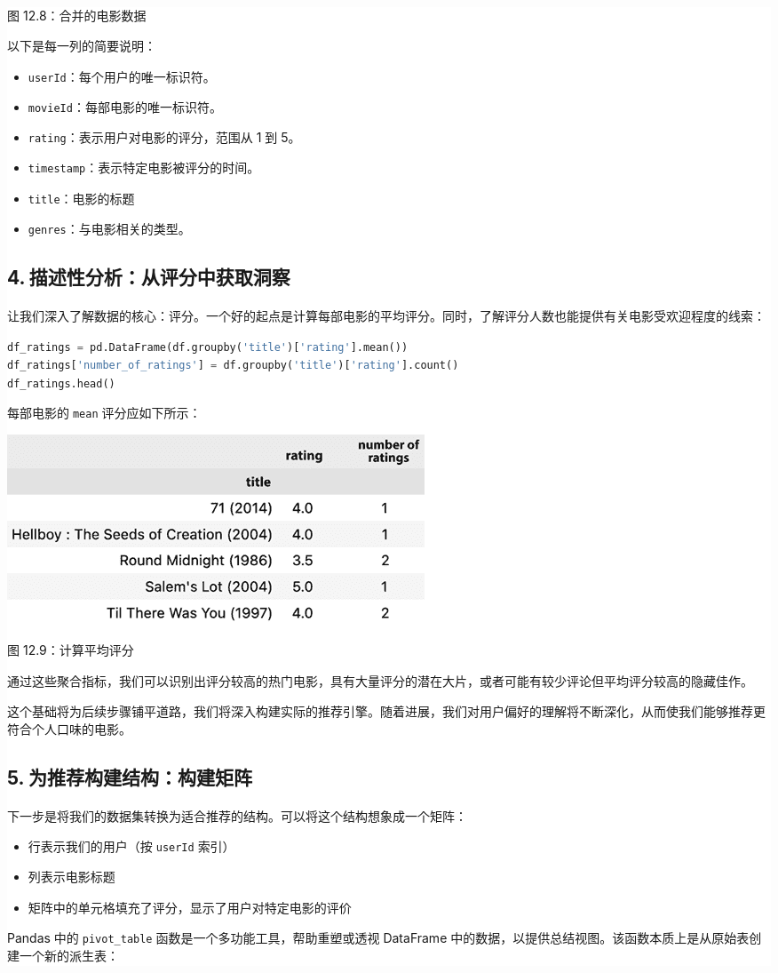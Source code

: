 图 12.8：合并的电影数据

以下是每一列的简要说明：

+   `userId`：每个用户的唯一标识符。

+   `movieId`：每部电影的唯一标识符。

+   `rating`：表示用户对电影的评分，范围从 1 到 5。

+   `timestamp`：表示特定电影被评分的时间。

+   `title`：电影的标题

+   `genres`：与电影相关的类型。

## 4. 描述性分析：从评分中获取洞察

让我们深入了解数据的核心：评分。一个好的起点是计算每部电影的平均评分。同时，了解评分人数也能提供有关电影受欢迎程度的线索：

```py
df_ratings = pd.DataFrame(df.groupby('title')['rating'].mean())
df_ratings['number_of_ratings'] = df.groupby('title')['rating'].count()
df_ratings.head() 
```

每部电影的 `mean` 评分应如下所示：

![计算机截图，描述自动生成](img/B18046_12_09.png)

图 12.9：计算平均评分

通过这些聚合指标，我们可以识别出评分较高的热门电影，具有大量评分的潜在大片，或者可能有较少评论但平均评分较高的隐藏佳作。

这个基础将为后续步骤铺平道路，我们将深入构建实际的推荐引擎。随着进展，我们对用户偏好的理解将不断深化，从而使我们能够推荐更符合个人口味的电影。

## 5. 为推荐构建结构：构建矩阵

下一步是将我们的数据集转换为适合推荐的结构。可以将这个结构想象成一个矩阵：

+   行表示我们的用户（按 `userId` 索引）

+   列表示电影标题

+   矩阵中的单元格填充了评分，显示了用户对特定电影的评价

Pandas 中的 `pivot_table` 函数是一个多功能工具，帮助重塑或透视 DataFrame 中的数据，以提供总结视图。该函数本质上是从原始表创建一个新的派生表：
